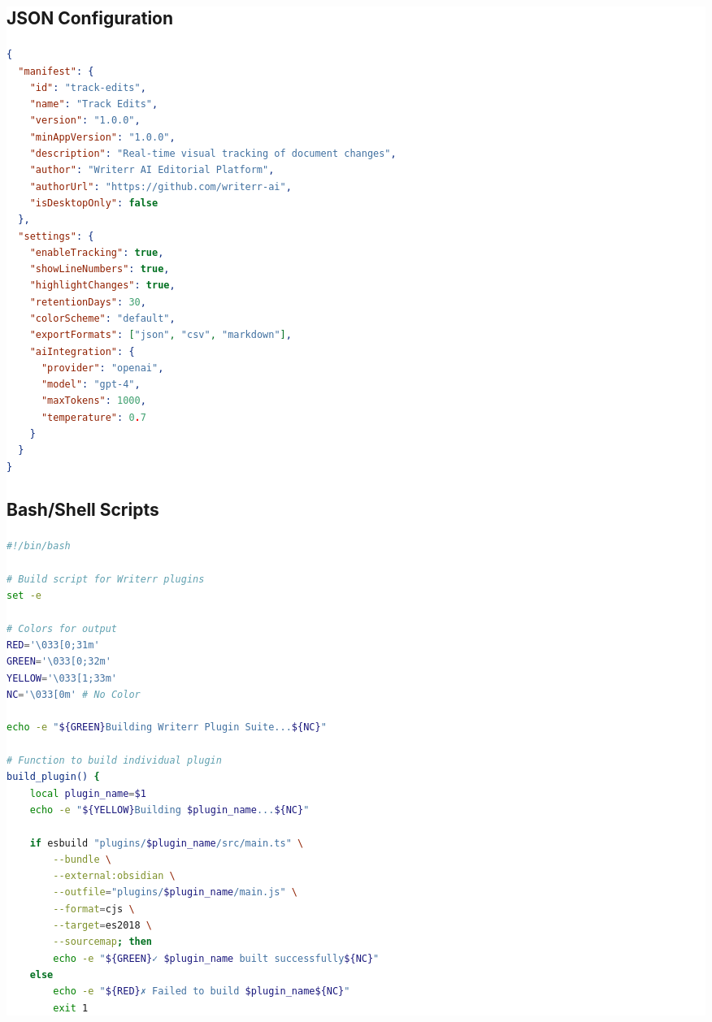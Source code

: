 ## JSON Configuration

```json
{
  "manifest": {
    "id": "track-edits",
    "name": "Track Edits",
    "version": "1.0.0",
    "minAppVersion": "1.0.0",
    "description": "Real-time visual tracking of document changes",
    "author": "Writerr AI Editorial Platform",
    "authorUrl": "https://github.com/writerr-ai",
    "isDesktopOnly": false
  },
  "settings": {
    "enableTracking": true,
    "showLineNumbers": true,
    "highlightChanges": true,
    "retentionDays": 30,
    "colorScheme": "default",
    "exportFormats": ["json", "csv", "markdown"],
    "aiIntegration": {
      "provider": "openai",
      "model": "gpt-4",
      "maxTokens": 1000,
      "temperature": 0.7
    }
  }
}
```

## Bash/Shell Scripts

```bash
#!/bin/bash

# Build script for Writerr plugins
set -e

# Colors for output
RED='\033[0;31m'
GREEN='\033[0;32m'
YELLOW='\033[1;33m'
NC='\033[0m' # No Color

echo -e "${GREEN}Building Writerr Plugin Suite...${NC}"

# Function to build individual plugin
build_plugin() {
    local plugin_name=$1
    echo -e "${YELLOW}Building $plugin_name...${NC}"
    
    if esbuild "plugins/$plugin_name/src/main.ts" \
        --bundle \
        --external:obsidian \
        --outfile="plugins/$plugin_name/main.js" \
        --format=cjs \
        --target=es2018 \
        --sourcemap; then
        echo -e "${GREEN}✓ $plugin_name built successfully${NC}"
    else
        echo -e "${RED}✗ Failed to build $plugin_name${NC}"
        exit 1
```